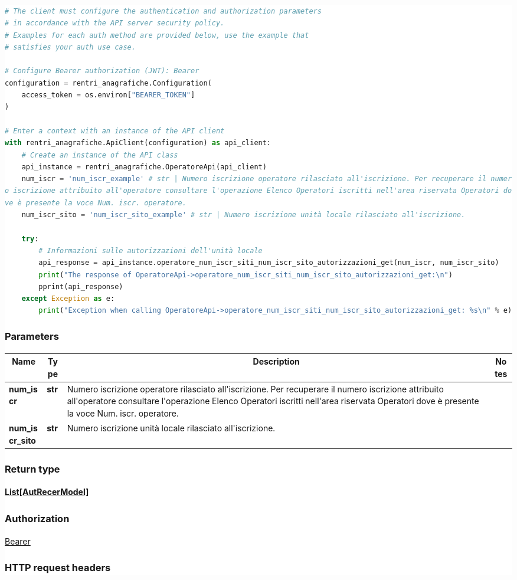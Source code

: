 ```python
# The client must configure the authentication and authorization parameters
# in accordance with the API server security policy.
# Examples for each auth method are provided below, use the example that
# satisfies your auth use case.

# Configure Bearer authorization (JWT): Bearer
configuration = rentri_anagrafiche.Configuration(
    access_token = os.environ["BEARER_TOKEN"]
)

# Enter a context with an instance of the API client
with rentri_anagrafiche.ApiClient(configuration) as api_client:
    # Create an instance of the API class
    api_instance = rentri_anagrafiche.OperatoreApi(api_client)
    num_iscr = 'num_iscr_example' # str | Numero iscrizione operatore rilasciato all'iscrizione. Per recuperare il numero iscrizione attribuito all'operatore consultare l'operazione Elenco Operatori iscritti nell'area riservata Operatori dove è presente la voce Num. iscr. operatore.
    num_iscr_sito = 'num_iscr_sito_example' # str | Numero iscrizione unità locale rilasciato all'iscrizione.

    try:
        # Informazioni sulle autorizzazioni dell'unità locale
        api_response = api_instance.operatore_num_iscr_siti_num_iscr_sito_autorizzazioni_get(num_iscr, num_iscr_sito)
        print("The response of OperatoreApi->operatore_num_iscr_siti_num_iscr_sito_autorizzazioni_get:\n")
        pprint(api_response)
    except Exception as e:
        print("Exception when calling OperatoreApi->operatore_num_iscr_siti_num_iscr_sito_autorizzazioni_get: %s\n" % e)
```



### Parameters

Name | Type | Description  | Notes
------------- | ------------- | ------------- | -------------
 **num_iscr** | **str**| Numero iscrizione operatore rilasciato all&#39;iscrizione. Per recuperare il numero iscrizione attribuito all&#39;operatore consultare l&#39;operazione Elenco Operatori iscritti nell&#39;area riservata Operatori dove è presente la voce Num. iscr. operatore. | 
 **num_iscr_sito** | **str**| Numero iscrizione unità locale rilasciato all&#39;iscrizione. | 

### Return type

[**List[AutRecerModel]**](AutRecerModel.md)

### Authorization

[Bearer](../README.md#Bearer)

### HTTP request headers
